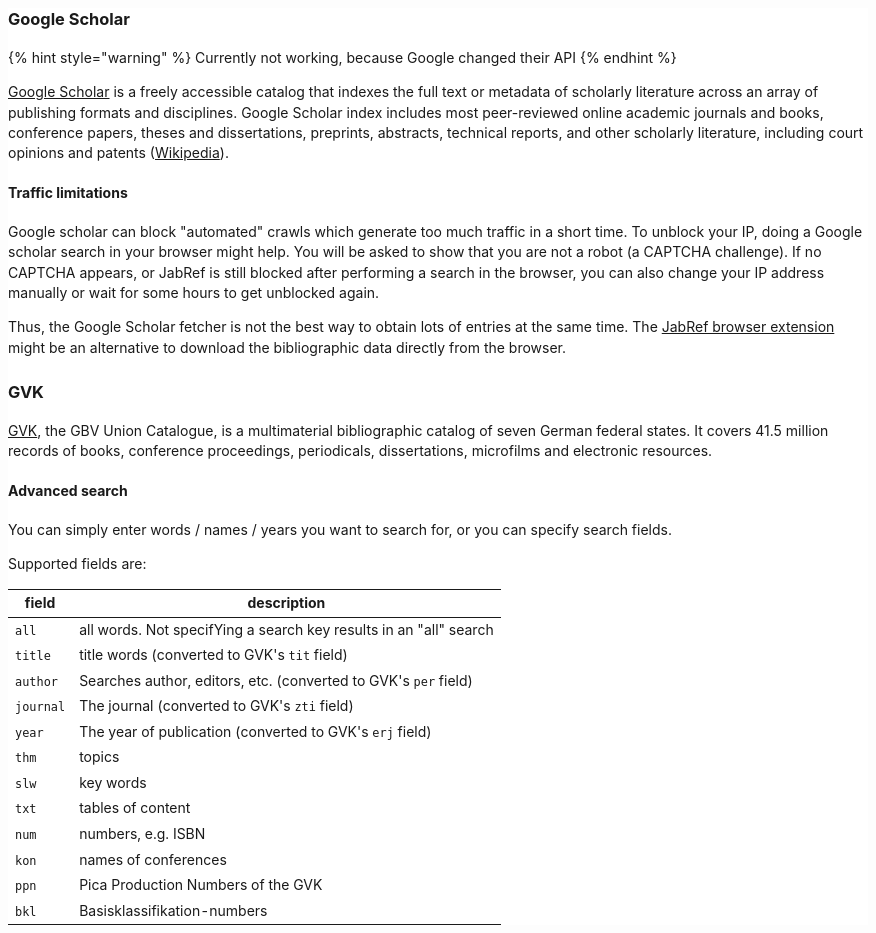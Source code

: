 ### Google Scholar

{% hint style="warning" %}
Currently not working, because Google changed their API
{% endhint %}

[Google Scholar](https://scholar.google.com) is a freely accessible catalog that indexes the full text or metadata of scholarly literature across an array of publishing formats and disciplines. Google Scholar index includes most peer-reviewed online academic journals and books, conference papers, theses and dissertations, preprints, abstracts, technical reports, and other scholarly literature, including court opinions and patents ([Wikipedia](https://en.wikipedia.org/wiki/Google\_Scholar)).

#### Traffic limitations

Google scholar can block "automated" crawls which generate too much traffic in a short time. To unblock your IP, doing a Google scholar search in your browser might help. You will be asked to show that you are not a robot (a CAPTCHA challenge). If no CAPTCHA appears, or JabRef is still blocked after performing a search in the browser, you can also change your IP address manually or wait for some hours to get unblocked again.

Thus, the Google Scholar fetcher is not the best way to obtain lots of entries at the same time. The [JabRef browser extension](jabref-browser-extension.md) might be an alternative to download the bibliographic data directly from the browser.

### GVK

[GVK](https://gso.gbv.de), the GBV Union Catalogue, is a multimaterial bibliographic catalog of seven German federal states. It covers 41.5 million records of books, conference proceedings, periodicals, dissertations, microfilms and electronic resources.

#### Advanced search

You can simply enter words / names / years you want to search for, or you can specify search fields.

Supported fields are:

| field     | description                                                       |
| --------- | ----------------------------------------------------------------- |
| `all`     | all words. Not specifYing a search key results in an "all" search |
| `title`   | title words (converted to GVK's `tit` field)                      |
| `author`  | Searches author, editors, etc. (converted to GVK's `per` field)   |
| `journal` | The journal (converted to GVK's `zti` field)                      |
| `year`    | The year of publication (converted to GVK's `erj` field)          |
| `thm`     | topics                                                            |
| `slw`     | key words                                                         |
| `txt`     | tables of content                                                 |
| `num`     | numbers, e.g. ISBN                                                |
| `kon`     | names of conferences                                              |
| `ppn`     | Pica Production Numbers of the GVK                                |
| `bkl`     | Basisklassifikation-numbers                                       |
